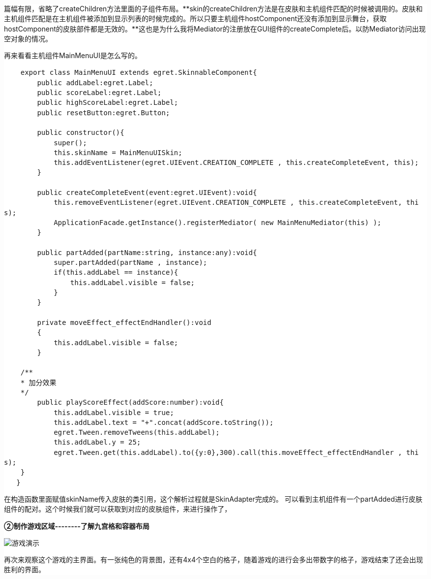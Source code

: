 篇幅有限，省略了createChildren方法里面的子组件布局。**skin的createChildren方法是在皮肤和主机组件匹配的时候被调用的。皮肤和主机组件匹配是在主机组件被添加到显示列表的时候完成的。所以只要主机组件hostComponent还没有添加到显示舞台，获取hostComponent的皮肤部件都是无效的。**这也是为什么我将Mediator的注册放在GUI组件的createComplete后。以防Mediator访问出现空对象的情况。

再来看看主机组件MainMenuUI是怎么写的。
<pre class="lang:as decode:true">    export class MainMenuUI extends egret.SkinnableComponent{
        public addLabel:egret.Label;
        public scoreLabel:egret.Label;
        public highScoreLabel:egret.Label;
        public resetButton:egret.Button;

        public constructor(){
            super();
            this.skinName = MainMenuUISkin;
            this.addEventListener(egret.UIEvent.CREATION_COMPLETE , this.createCompleteEvent, this);
        }

        public createCompleteEvent(event:egret.UIEvent):void{
            this.removeEventListener(egret.UIEvent.CREATION_COMPLETE , this.createCompleteEvent, this);
            ApplicationFacade.getInstance().registerMediator( new MainMenuMediator(this) );
        }

        public partAdded(partName:string, instance:any):void{
            super.partAdded(partName , instance);
            if(this.addLabel == instance){
                this.addLabel.visible = false;
            }
        }

        private moveEffect_effectEndHandler():void
        {
            this.addLabel.visible = false;
        }

	/**
	* 加分效果
	*/
        public playScoreEffect(addScore:number):void{
            this.addLabel.visible = true;
            this.addLabel.text = "+".concat(addScore.toString());
            egret.Tween.removeTweens(this.addLabel);
            this.addLabel.y = 25;
            egret.Tween.get(this.addLabel).to({y:0},300).call(this.moveEffect_effectEndHandler , this);
	}
   }</pre>

在构造函数里面赋值skinName传入皮肤的类引用，这个解析过程就是SkinAdapter完成的。 可以看到主机组件有一个partAdded进行皮肤组件的配对。这个时候我们就可以获取到对应的皮肤组件，来进行操作了，

**②制作游戏区域--------了解九宫格和容器布局**

![游戏演示](http://xzper.qiniudn.com/wp-content/uploads/2014/06/游戏演示.png)

再次来观察这个游戏的主界面。有一张纯色的背景图，还有4x4个空白的格子，随着游戏的进行会多出带数字的格子，游戏结束了还会出现胜利的界面。
